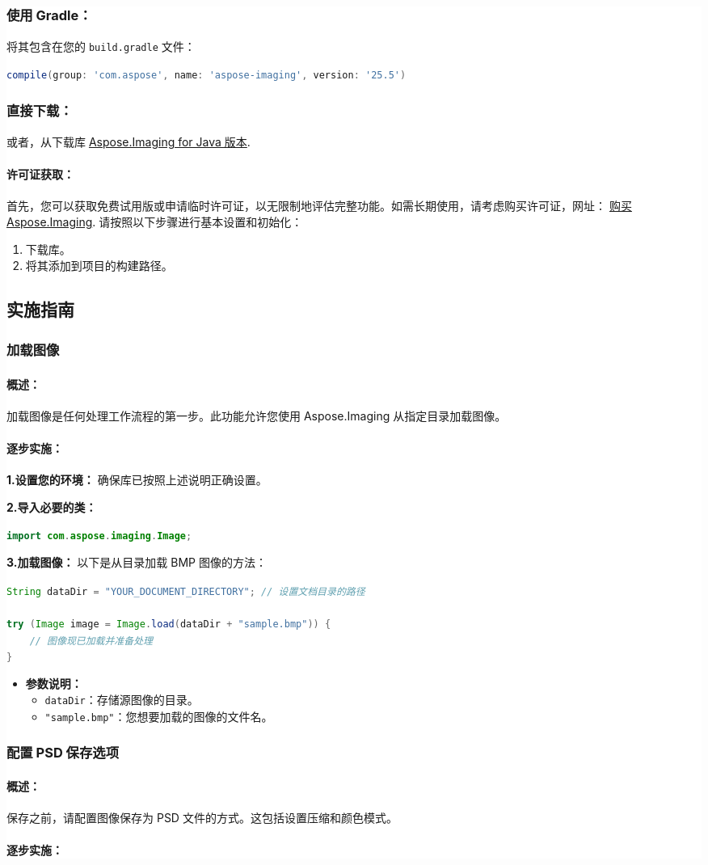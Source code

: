### 使用 Gradle：
将其包含在您的 `build.gradle` 文件：
```gradle
compile(group: 'com.aspose', name: 'aspose-imaging', version: '25.5')
```

### 直接下载：
或者，从下载库 [Aspose.Imaging for Java 版本](https://releases。aspose.com/imaging/java/).

#### 许可证获取：
首先，您可以获取免费试用版或申请临时许可证，以无限制地评估完整功能。如需长期使用，请考虑购买许可证，网址： [购买 Aspose.Imaging](https://purchase.aspose.com/buy). 请按照以下步骤进行基本设置和初始化：

1. 下载库。
2. 将其添加到项目的构建路径。

## 实施指南

### 加载图像

#### 概述：
加载图像是任何处理工作流程的第一步。此功能允许您使用 Aspose.Imaging 从指定目录加载图像。

#### 逐步实施：

**1.设置您的环境：**
确保库已按照上述说明正确设置。

**2.导入必要的类：**
```java
import com.aspose.imaging.Image;
```

**3.加载图像：**
以下是从目录加载 BMP 图像的方法：
```java
String dataDir = "YOUR_DOCUMENT_DIRECTORY"; // 设置文档目录的路径

try (Image image = Image.load(dataDir + "sample.bmp")) {
    // 图像现已加载并准备处理
}
```
- **参数说明：** 
  - `dataDir`：存储源图像的目录。
  - `"sample.bmp"`：您想要加载的图像的文件名。

### 配置 PSD 保存选项

#### 概述：
保存之前，请配置图像保存为 PSD 文件的方式。这包括设置压缩和颜色模式。

#### 逐步实施：
